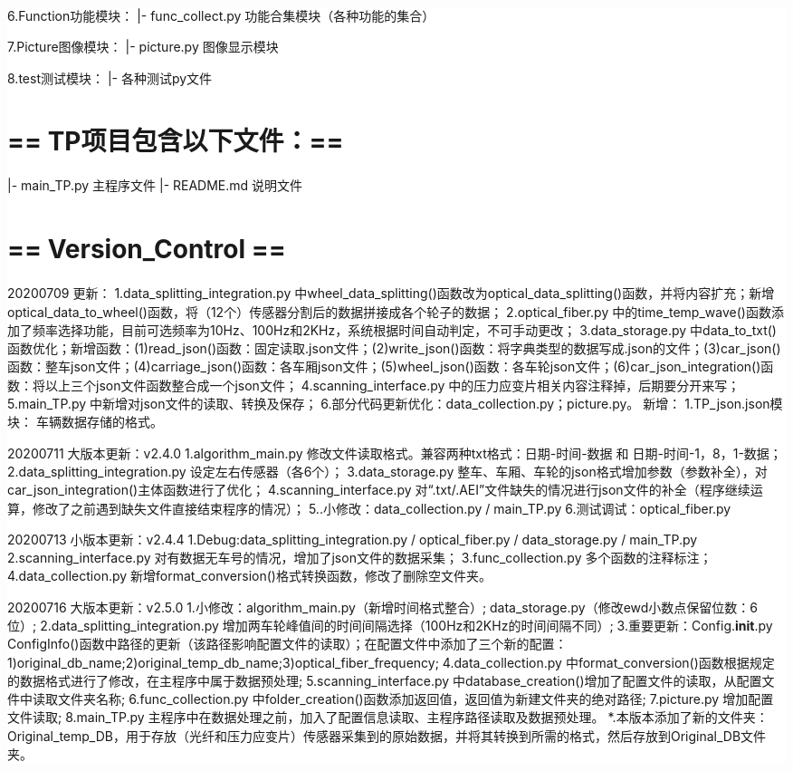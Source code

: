6.Function功能模块：
    |- func_collect.py 功能合集模块（各种功能的集合）

7.Picture图像模块：
    |- picture.py 图像显示模块

8.test测试模块：
    |- 各种测试py文件

# == TP项目包含以下文件：== 

|- main_TP.py 主程序文件
|- README.md 说明文件


# == Version_Control ==
20200709
更新：
1.data_splitting_integration.py 中wheel_data_splitting()函数改为optical_data_splitting()函数，并将内容扩充；新增optical_data_to_wheel()函数，将（12个）传感器分割后的数据拼接成各个轮子的数据；
2.optical_fiber.py 中的time_temp_wave()函数添加了频率选择功能，目前可选频率为10Hz、100Hz和2KHz，系统根据时间自动判定，不可手动更改；
3.data_storage.py 中data_to_txt()函数优化；新增函数：(1)read_json()函数：固定读取.json文件；(2)write_json()函数：将字典类型的数据写成.json的文件；(3)car_json()函数：整车json文件；(4)carriage_json()函数：各车厢json文件；(5)wheel_json()函数：各车轮json文件；(6)car_json_integration()函数：将以上三个json文件函数整合成一个json文件；
4.scanning_interface.py 中的压力应变片相关内容注释掉，后期要分开来写；
5.main_TP.py 中新增对json文件的读取、转换及保存；
6.部分代码更新优化：data_collection.py；picture.py。
新增：
1.TP_json.json模块： 车辆数据存储的格式。


20200711
大版本更新：v2.4.0
1.algorithm_main.py 修改文件读取格式。兼容两种txt格式：日期-时间-数据 和 日期-时间-1，8，1-数据；
2.data_splitting_integration.py 设定左右传感器（各6个）；
3.data_storage.py 整车、车厢、车轮的json格式增加参数（参数补全），对car_json_integration()主体函数进行了优化；
4.scanning_interface.py 对“.txt/.AEI”文件缺失的情况进行json文件的补全（程序继续运算，修改了之前遇到缺失文件直接结束程序的情况）；
5..小修改：data_collection.py / main_TP.py
6.测试调试：optical_fiber.py

20200713
小版本更新：v2.4.4
1.Debug:data_splitting_integration.py / optical_fiber.py / data_storage.py / main_TP.py
2.scanning_interface.py 对有数据无车号的情况，增加了json文件的数据采集；
3.func_collection.py 多个函数的注释标注；
4.data_collection.py 新增format_conversion()格式转换函数，修改了删除空文件夹。

20200716
大版本更新：v2.5.0
1.小修改：algorithm_main.py（新增时间格式整合）; data_storage.py（修改ewd小数点保留位数：6位）;
2.data_splitting_integration.py 增加两车轮峰值间的时间间隔选择（100Hz和2KHz的时间间隔不同）;
3.重要更新：Config.__init__.py ConfigInfo()函数中路径的更新（该路径影响配置文件的读取）；在配置文件中添加了三个新的配置：1)original_db_name;2)original_temp_db_name;3)optical_fiber_frequency;
4.data_collection.py 中format_conversion()函数根据规定的数据格式进行了修改，在主程序中属于数据预处理;
5.scanning_interface.py 中database_creation()增加了配置文件的读取，从配置文件中读取文件夹名称;
6.func_collection.py 中folder_creation()函数添加返回值，返回值为新建文件夹的绝对路径;
7.picture.py 增加配置文件读取;
8.main_TP.py 主程序中在数据处理之前，加入了配置信息读取、主程序路径读取及数据预处理。
*.本版本添加了新的文件夹：Original_temp_DB，用于存放（光纤和压力应变片）传感器采集到的原始数据，并将其转换到所需的格式，然后存放到Original_DB文件夹。
